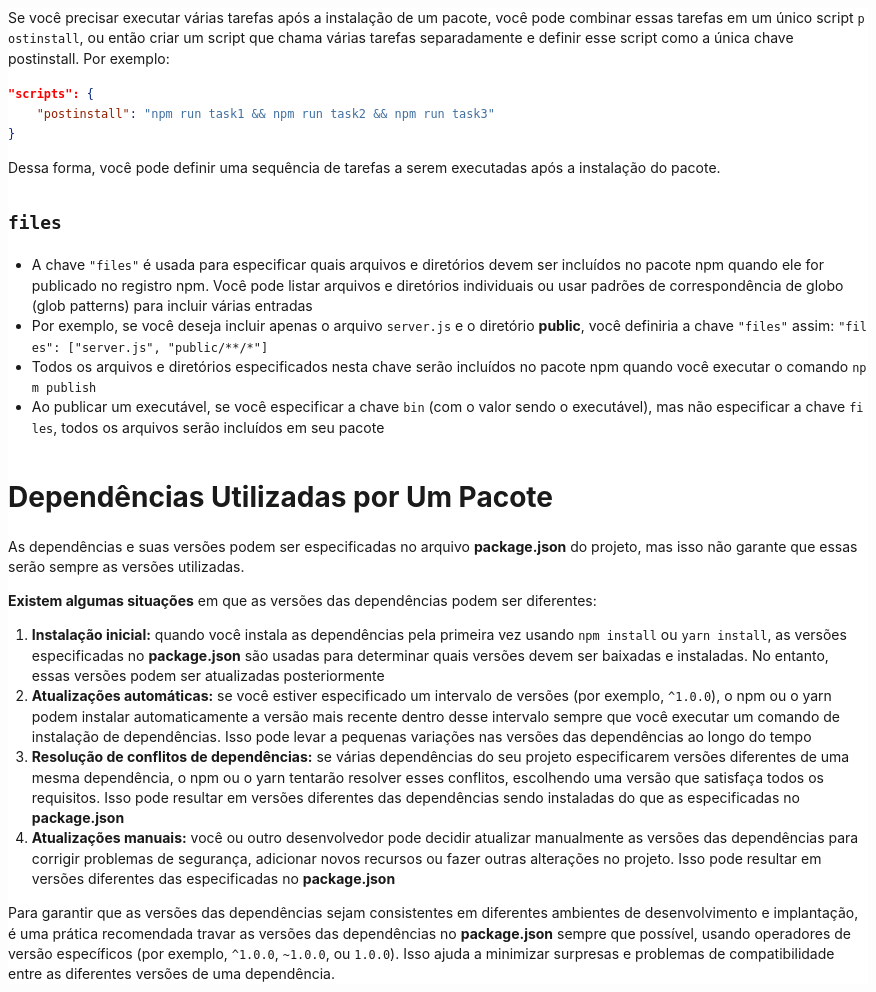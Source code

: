 Se você precisar executar várias tarefas após a instalação de um pacote, você pode combinar essas tarefas em um único script `postinstall`, ou então criar um script que chama várias tarefas separadamente e definir esse script como a única chave postinstall. Por exemplo:

```json
"scripts": {
    "postinstall": "npm run task1 && npm run task2 && npm run task3"
}
```

Dessa forma, você pode definir uma sequência de tarefas a serem executadas após a instalação do pacote.

## <a id="chaves-files"></a>`files`

- A chave `"files"` é usada para especificar quais arquivos e diretórios devem ser incluídos no pacote npm quando ele for publicado no registro npm. Você pode listar arquivos e diretórios individuais ou usar padrões de correspondência de globo (glob patterns) para incluir várias entradas
- Por exemplo, se você deseja incluir apenas o arquivo `server.js` e o diretório **public**, você definiria a chave `"files"` assim: `"files": ["server.js", "public/**/*"]`
- Todos os arquivos e diretórios especificados nesta chave serão incluídos no pacote npm quando você executar o comando `npm publish`
- Ao publicar um executável, se você especificar a chave `bin` (com o valor sendo o executável), mas não especificar a chave `files`, todos os arquivos serão incluídos em seu pacote

# <a id="dependencias-utilizadas-pacote"></a>Dependências Utilizadas por Um Pacote

As dependências e suas versões podem ser especificadas no arquivo **package.json** do projeto, mas isso não garante que essas serão sempre as versões utilizadas.

**Existem algumas situações** em que as versões das dependências podem ser diferentes:

1. **Instalação inicial:** quando você instala as dependências pela primeira vez usando `npm install` ou `yarn install`, as versões especificadas no **package.json** são usadas para determinar quais versões devem ser baixadas e instaladas. No entanto, essas versões podem ser atualizadas posteriormente
2. **Atualizações automáticas:** se você estiver especificado um intervalo de versões (por exemplo, `^1.0.0`), o npm ou o yarn podem instalar automaticamente a versão mais recente dentro desse intervalo sempre que você executar um comando de instalação de dependências. Isso pode levar a pequenas variações nas versões das dependências ao longo do tempo
3. **Resolução de conflitos de dependências:** se várias dependências do seu projeto especificarem versões diferentes de uma mesma dependência, o npm ou o yarn tentarão resolver esses conflitos, escolhendo uma versão que satisfaça todos os requisitos. Isso pode resultar em versões diferentes das dependências sendo instaladas do que as especificadas no **package.json**
4. **Atualizações manuais:** você ou outro desenvolvedor pode decidir atualizar manualmente as versões das dependências para corrigir problemas de segurança, adicionar novos recursos ou fazer outras alterações no projeto. Isso pode resultar em versões diferentes das especificadas no **package.json**

Para garantir que as versões das dependências sejam consistentes em diferentes ambientes de desenvolvimento e implantação, é uma prática recomendada travar as versões das dependências no **package.json** sempre que possível, usando operadores de versão específicos (por exemplo, `^1.0.0`, `~1.0.0`, ou `1.0.0`). Isso ajuda a minimizar surpresas e problemas de compatibilidade entre as diferentes versões de uma dependência.
